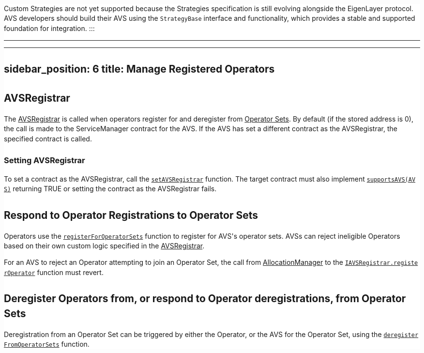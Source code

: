 Custom Strategies are not yet supported because the Strategies specification is still evolving alongside the EigenLayer
protocol. AVS developers should build their AVS using the `StrategyBase` interface and functionality, which provides a
stable and supported foundation for integration.
:::

---

---
sidebar_position: 6
title: Manage Registered Operators
---

## AVSRegistrar

The [AVSRegistrar](https://github.com/Layr-Labs/eigenlayer-contracts/blob/9a19503e2a4467f0be938f72e80b11768b2e47f9/src/contracts/interfaces/IAVSRegistrar.sol) is called when operators register for and deregister from [Operator Sets](../../../eigenlayer/concepts/operator-sets/operator-sets-concept.md). By default (if the stored address
is 0), the call is made to the ServiceManager contract for the AVS. If the AVS has set a different contract as the AVSRegistrar, the specified contract is called.

### Setting AVSRegistrar

To set a contract as the AVSRegistrar, call the [`setAVSRegistrar`](https://github.com/Layr-Labs/eigenlayer-contracts/blob/9a19503e2a4467f0be938f72e80b11768b2e47f9/docs/core/AllocationManager.md#setavsregistrar) function. The target contract must also implement 
[`supportsAVS(AVS)`](https://github.com/Layr-Labs/eigenlayer-contracts/blob/9a19503e2a4467f0be938f72e80b11768b2e47f9/src/contracts/interfaces/IAVSRegistrar.sol) returning TRUE or setting the contract as the AVSRegistrar fails.

## Respond to Operator Registrations to Operator Sets

Operators use the [`registerForOperatorSets`](https://github.com/Layr-Labs/eigenlayer-contracts/blob/9a19503e2a4467f0be938f72e80b11768b2e47f9/docs/core/AllocationManager.md#registerforoperatorsets) function to register for AVS's operator sets. AVSs can reject ineligible 
Operators based on their own custom logic specified in the [AVSRegistrar](#avsregistrar).

For an AVS to reject an Operator attempting to join an Operator Set, the call from [AllocationManager](../../Concepts/eigenlayer-contracts/core-contracts.md) to the 
[`IAVSRegistrar.registerOperator`](https://github.com/Layr-Labs/eigenlayer-contracts/blob/9a19503e2a4467f0be938f72e80b11768b2e47f9/src/contracts/interfaces/IAVSRegistrar.sol) function must revert. 

## Deregister Operators from, or respond to Operator deregistrations, from Operator Sets

Deregistration from an Operator Set can be triggered by either the Operator, or the AVS for the Operator Set, using the
[`deregisterFromOperatorSets`](https://github.com/Layr-Labs/eigenlayer-contracts/blob/9a19503e2a4467f0be938f72e80b11768b2e47f9/docs/core/AllocationManager.md#deregisterfromoperatorsets) function.
